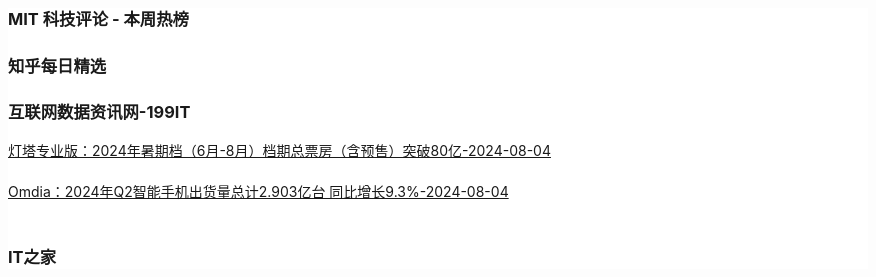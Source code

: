 




###  MIT 科技评论 - 本周热榜







###  知乎每日精选









###  互联网数据资讯网-199IT

<a target=_blank rel=nofollow href="http://www.199it.com/archives/1711570.html" >灯塔专业版：2024年暑期档（6月-8月）档期总票房（含预售）突破80亿-2024-08-04</a><br/><br/><a target=_blank rel=nofollow href="http://www.199it.com/archives/1711564.html" >Omdia：2024年Q2智能手机出货量总计2.903亿台 同比增长9.3%-2024-08-04</a><br/><br/>





###  IT之家
